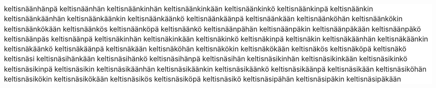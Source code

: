keltisnäänhänpä
keltisnäänhän
keltisnäänkinhän
keltisnäänkinkään
keltisnäänkinkö
keltisnäänkinpä
keltisnäänkin
keltisnäänkäänhän
keltisnäänkäänkin
keltisnäänkäänkö
keltisnäänkäänpä
keltisnäänkään
keltisnäänköhän
keltisnäänkökin
keltisnäänkökään
keltisnäänkös
keltisnäänköpä
keltisnäänkö
keltisnäänpähän
keltisnäänpäkin
keltisnäänpäkään
keltisnäänpäkö
keltisnäänpäs
keltisnäänpä
keltisnäkinhän
keltisnäkinkään
keltisnäkinkö
keltisnäkinpä
keltisnäkin
keltisnäkäänhän
keltisnäkäänkin
keltisnäkäänkö
keltisnäkäänpä
keltisnäkään
keltisnäköhän
keltisnäkökin
keltisnäkökään
keltisnäkös
keltisnäköpä
keltisnäkö
keltisnäsi
keltisnäsihänkään
keltisnäsihänkö
keltisnäsihänpä
keltisnäsihän
keltisnäsikinhän
keltisnäsikinkään
keltisnäsikinkö
keltisnäsikinpä
keltisnäsikin
keltisnäsikäänhän
keltisnäsikäänkin
keltisnäsikäänkö
keltisnäsikäänpä
keltisnäsikään
keltisnäsiköhän
keltisnäsikökin
keltisnäsikökään
keltisnäsikös
keltisnäsiköpä
keltisnäsikö
keltisnäsipähän
keltisnäsipäkin
keltisnäsipäkään